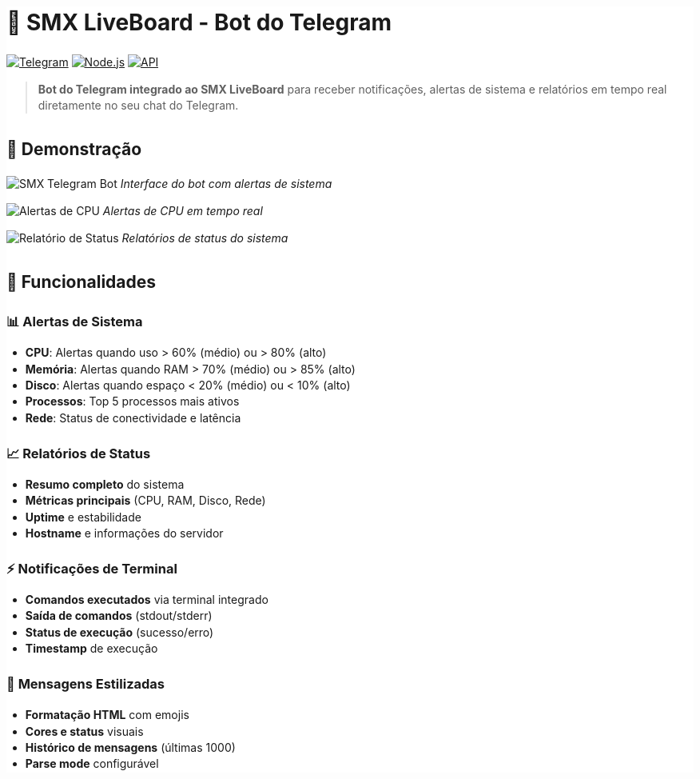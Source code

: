 # 🤖 SMX LiveBoard - Bot do Telegram

[![Telegram](https://img.shields.io/badge/Telegram-Bot-blue.svg)](https://telegram.org/)
[![Node.js](https://img.shields.io/badge/Node.js-18+-green.svg)](https://nodejs.org/)
[![API](https://img.shields.io/badge/API-Telegram%20Bot%20API-blue.svg)](https://core.telegram.org/bots/api)

> **Bot do Telegram integrado ao SMX LiveBoard** para receber notificações, alertas de sistema e relatórios em tempo real diretamente no seu chat do Telegram.

## 📸 Demonstração

![SMX Telegram Bot](https://via.placeholder.com/400x300/0088cc/ffffff?text=SMX+Telegram+Bot)
*Interface do bot com alertas de sistema*

![Alertas de CPU](https://via.placeholder.com/400x200/ff6b6b/ffffff?text=CPU+Alert)
*Alertas de CPU em tempo real*

![Relatório de Status](https://via.placeholder.com/400x200/4ecdc4/ffffff?text=Status+Report)
*Relatórios de status do sistema*

## 🚀 Funcionalidades

### 📊 **Alertas de Sistema**
- **CPU**: Alertas quando uso > 60% (médio) ou > 80% (alto)
- **Memória**: Alertas quando RAM > 70% (médio) ou > 85% (alto)
- **Disco**: Alertas quando espaço < 20% (médio) ou < 10% (alto)
- **Processos**: Top 5 processos mais ativos
- **Rede**: Status de conectividade e latência

### 📈 **Relatórios de Status**
- **Resumo completo** do sistema
- **Métricas principais** (CPU, RAM, Disco, Rede)
- **Uptime** e estabilidade
- **Hostname** e informações do servidor

### ⚡ **Notificações de Terminal**
- **Comandos executados** via terminal integrado
- **Saída de comandos** (stdout/stderr)
- **Status de execução** (sucesso/erro)
- **Timestamp** de execução

### 🎨 **Mensagens Estilizadas**
- **Formatação HTML** com emojis
- **Cores e status** visuais
- **Histórico de mensagens** (últimas 1000)
- **Parse mode** configurável
